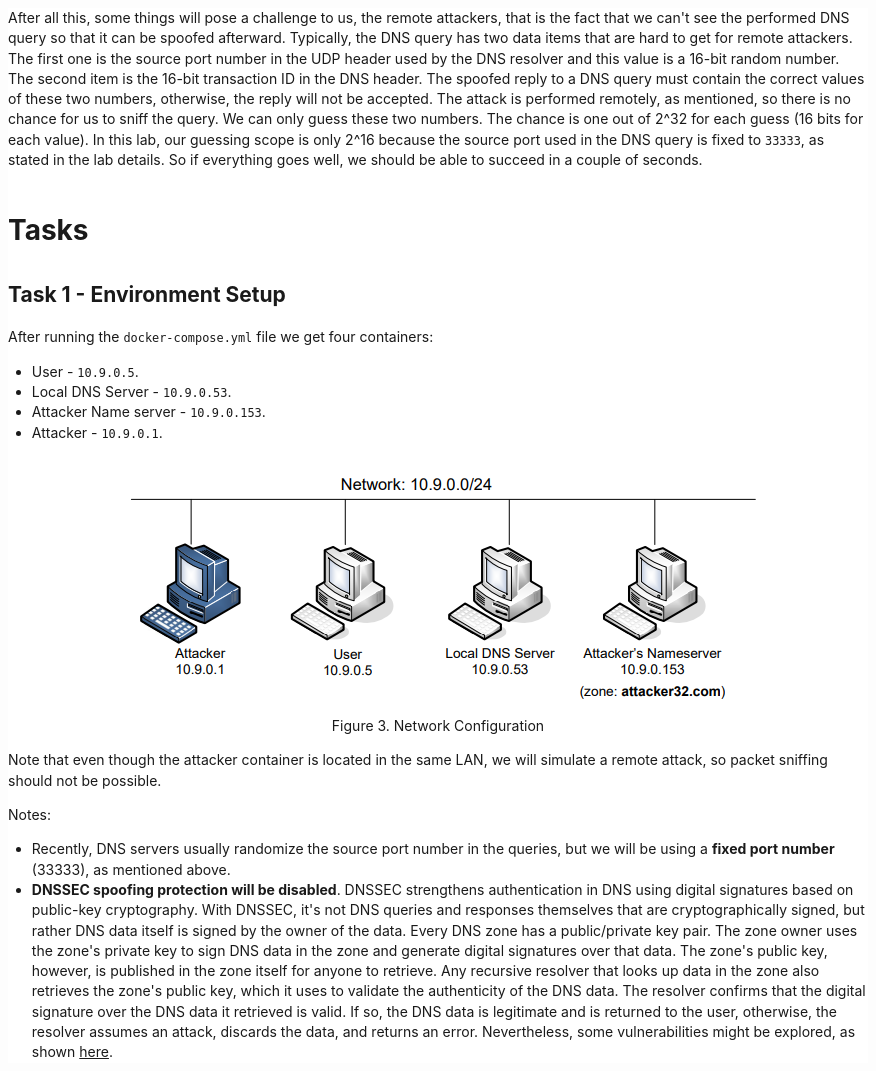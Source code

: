 After all this, some things will pose a challenge to us, the remote attackers, that is the fact that we can't see the performed DNS query so that it can be spoofed afterward. Typically, the DNS query has two data items that are hard to get for remote attackers. The first one is the source port number in the UDP header used by the DNS resolver and this value is a 16-bit random number. The second item is the 16-bit transaction ID in the DNS header. The spoofed reply to a DNS query must contain the correct values of these two numbers, otherwise, the reply will not be accepted. The attack is performed remotely, as mentioned, so there is no chance for us to sniff the query. We can only guess these two numbers. The chance is one out of 2^32 for each guess (16 bits for each value). In this lab, our guessing scope is only 2^16 because the source port used in the DNS query is fixed to `33333`, as stated in the lab details. So if everything goes well, we should be able to succeed in a couple of seconds.

# Tasks

## Task 1 - Environment Setup

After running the `docker-compose.yml` file we get four containers:
- User - `10.9.0.5`.
- Local DNS Server - `10.9.0.53`.
- Attacker Name server - `10.9.0.153`.
- Attacker - `10.9.0.1`.

<figure align="center">
  <img src="images/img3.png" alt="my alt text"/>
  <figcaption style="text-align: center;">Figure 3. Network Configuration</figcaption>
</figure>

Note that even though the attacker container is located in the same LAN, we will simulate a remote attack, so packet sniffing should not be possible.

Notes:
- Recently, DNS servers usually randomize the source port number in the queries, but we will be using a **fixed port number** (33333), as mentioned above.
- **DNSSEC spoofing protection will be disabled**. DNSSEC strengthens authentication in DNS using digital signatures based on public-key cryptography. With DNSSEC, it's not DNS queries and responses themselves that are cryptographically signed, but rather DNS data itself is signed by the owner of the data. Every DNS zone has a public/private key pair. The zone owner uses the zone's private key to sign DNS data in the zone and generate digital signatures over that data. The zone's public key, however, is published in the zone itself for anyone to retrieve. Any recursive resolver that looks up data in the zone also retrieves the zone's public key, which it uses to validate the authenticity of the DNS data. The resolver confirms that the digital signature over the DNS data it retrieved is valid. If so, the DNS data is legitimate and is returned to the user, otherwise, the resolver assumes an attack, discards the data, and returns an error. Nevertheless, some vulnerabilities might be explored, as shown [here](https://web.mit.edu/6.033/www/papers/dnssec.pdf). 

